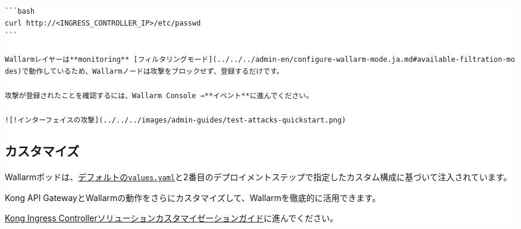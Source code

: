    ```bash
    curl http://<INGRESS_CONTROLLER_IP>/etc/passwd
    ```

    Wallarmレイヤーは**monitoring** [フィルタリングモード](../../../admin-en/configure-wallarm-mode.ja.md#available-filtration-modes)で動作しているため、Wallarmノードは攻撃をブロックせず、登録するだけです。

    攻撃が登録されたことを確認するには、Wallarm Console →**イベント**に進んでください。

    ![!インターフェイスの攻撃](../../../images/admin-guides/test-attacks-quickstart.png)

## カスタマイズ

Wallarmポッドは、[デフォルトの`values.yaml`](https://github.com/wallarm/kong-charts/blob/main/charts/kong/values.yaml)と2番目のデプロイメントステップで指定したカスタム構成に基づいて注入されています。

Kong API GatewayとWallarmの動作をさらにカスタマイズして、Wallarmを徹底的に活用できます。

[Kong Ingress Controllerソリューションカスタマイゼーションガイド](customization.ja.md)に進んでください。